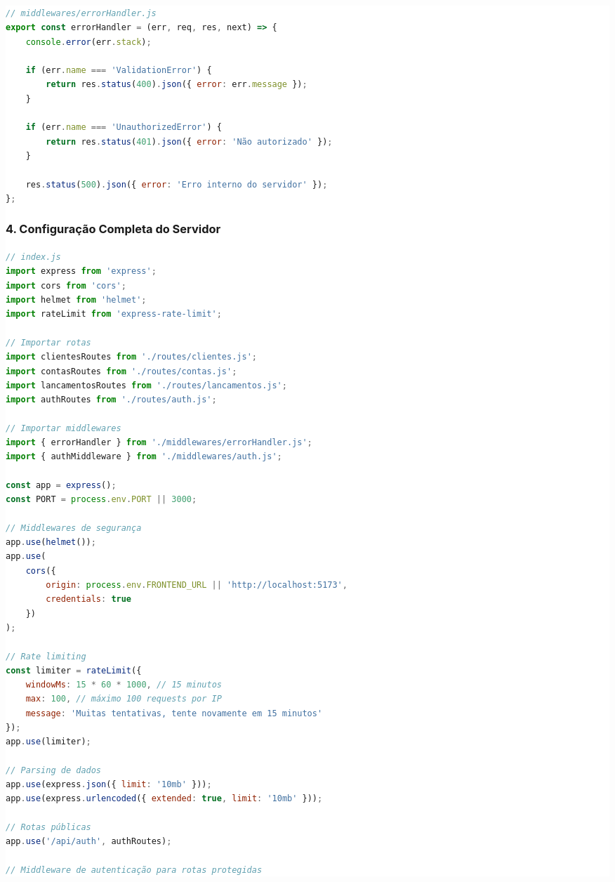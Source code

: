 ```javascript
// middlewares/errorHandler.js
export const errorHandler = (err, req, res, next) => {
    console.error(err.stack);

    if (err.name === 'ValidationError') {
        return res.status(400).json({ error: err.message });
    }

    if (err.name === 'UnauthorizedError') {
        return res.status(401).json({ error: 'Não autorizado' });
    }

    res.status(500).json({ error: 'Erro interno do servidor' });
};
```

### 4. Configuração Completa do Servidor

```javascript
// index.js
import express from 'express';
import cors from 'cors';
import helmet from 'helmet';
import rateLimit from 'express-rate-limit';

// Importar rotas
import clientesRoutes from './routes/clientes.js';
import contasRoutes from './routes/contas.js';
import lancamentosRoutes from './routes/lancamentos.js';
import authRoutes from './routes/auth.js';

// Importar middlewares
import { errorHandler } from './middlewares/errorHandler.js';
import { authMiddleware } from './middlewares/auth.js';

const app = express();
const PORT = process.env.PORT || 3000;

// Middlewares de segurança
app.use(helmet());
app.use(
    cors({
        origin: process.env.FRONTEND_URL || 'http://localhost:5173',
        credentials: true
    })
);

// Rate limiting
const limiter = rateLimit({
    windowMs: 15 * 60 * 1000, // 15 minutos
    max: 100, // máximo 100 requests por IP
    message: 'Muitas tentativas, tente novamente em 15 minutos'
});
app.use(limiter);

// Parsing de dados
app.use(express.json({ limit: '10mb' }));
app.use(express.urlencoded({ extended: true, limit: '10mb' }));

// Rotas públicas
app.use('/api/auth', authRoutes);

// Middleware de autenticação para rotas protegidas
```